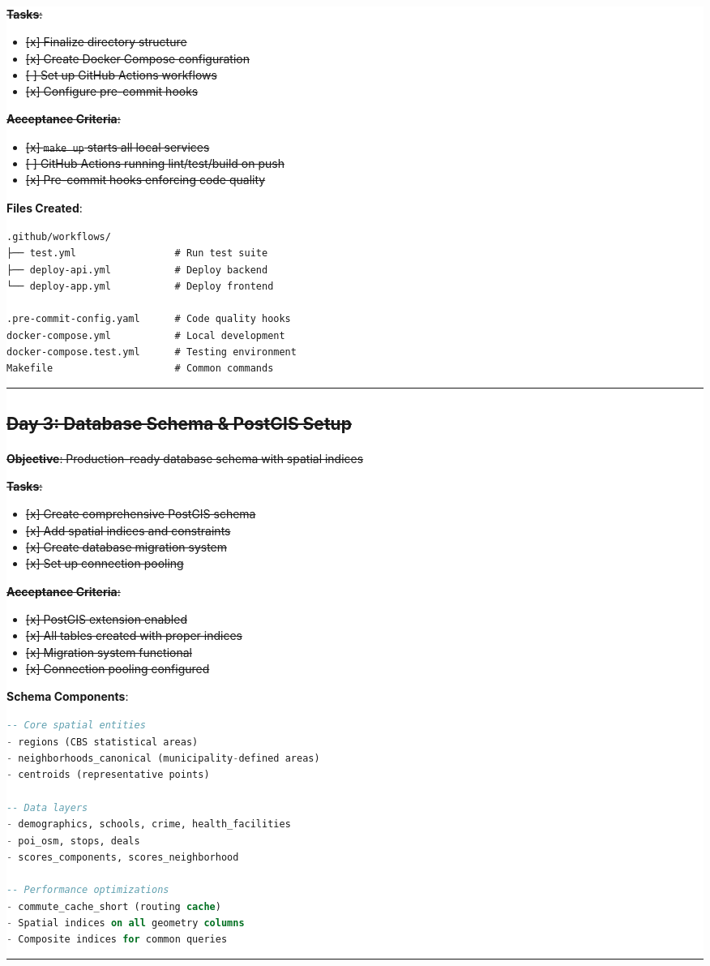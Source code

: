 ~~**Tasks**:~~
- ~~[x] Finalize directory structure~~
- ~~[x] Create Docker Compose configuration~~
- ~~[ ] Set up GitHub Actions workflows~~
- ~~[x] Configure pre-commit hooks~~

~~**Acceptance Criteria**:~~
- ~~[x] `make up` starts all local services~~
- ~~[ ] GitHub Actions running lint/test/build on push~~
- ~~[x] Pre-commit hooks enforcing code quality~~

**Files Created**:
```
.github/workflows/
├── test.yml                 # Run test suite
├── deploy-api.yml           # Deploy backend
└── deploy-app.yml           # Deploy frontend

.pre-commit-config.yaml      # Code quality hooks
docker-compose.yml           # Local development
docker-compose.test.yml      # Testing environment  
Makefile                     # Common commands
```

---

## ~~Day 3: Database Schema & PostGIS Setup~~
~~**Objective**: Production-ready database schema with spatial indices~~

~~**Tasks**:~~
- ~~[x] Create comprehensive PostGIS schema~~
- ~~[x] Add spatial indices and constraints~~
- ~~[x] Create database migration system~~
- ~~[x] Set up connection pooling~~

~~**Acceptance Criteria**:~~
- ~~[x] PostGIS extension enabled~~
- ~~[x] All tables created with proper indices~~
- ~~[x] Migration system functional~~
- ~~[x] Connection pooling configured~~

**Schema Components**:
```sql
-- Core spatial entities
- regions (CBS statistical areas)
- neighborhoods_canonical (municipality-defined areas)
- centroids (representative points)

-- Data layers
- demographics, schools, crime, health_facilities
- poi_osm, stops, deals
- scores_components, scores_neighborhood

-- Performance optimizations  
- commute_cache_short (routing cache)
- Spatial indices on all geometry columns
- Composite indices for common queries
```

---